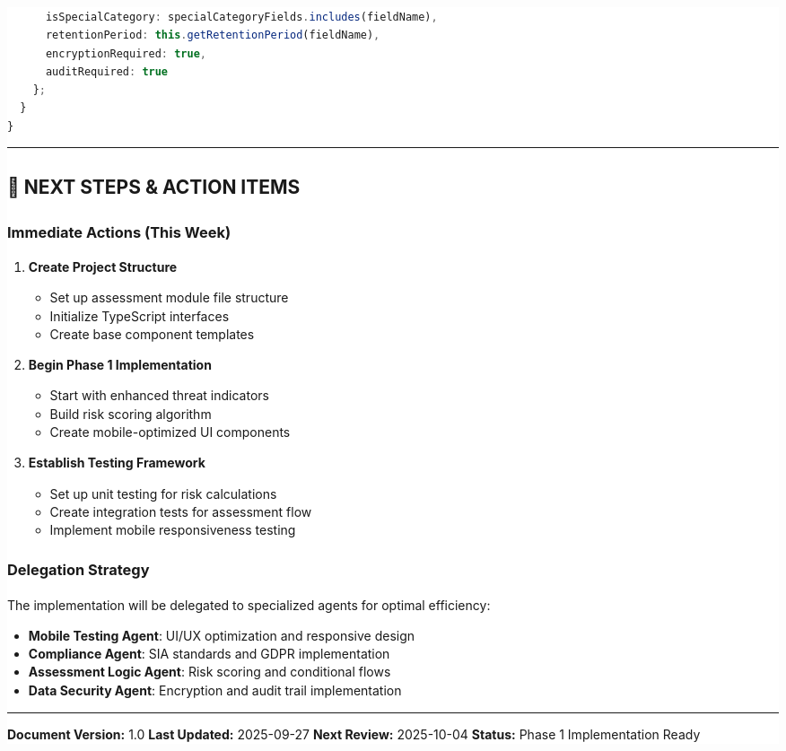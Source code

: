 ```typescript
      isSpecialCategory: specialCategoryFields.includes(fieldName),
      retentionPeriod: this.getRetentionPeriod(fieldName),
      encryptionRequired: true,
      auditRequired: true
    };
  }
}
```

---

## 🎯 NEXT STEPS & ACTION ITEMS

### Immediate Actions (This Week)
1. **Create Project Structure**
   - Set up assessment module file structure
   - Initialize TypeScript interfaces
   - Create base component templates

2. **Begin Phase 1 Implementation**
   - Start with enhanced threat indicators
   - Build risk scoring algorithm
   - Create mobile-optimized UI components

3. **Establish Testing Framework**
   - Set up unit testing for risk calculations
   - Create integration tests for assessment flow
   - Implement mobile responsiveness testing

### Delegation Strategy
The implementation will be delegated to specialized agents for optimal efficiency:

- **Mobile Testing Agent**: UI/UX optimization and responsive design
- **Compliance Agent**: SIA standards and GDPR implementation
- **Assessment Logic Agent**: Risk scoring and conditional flows
- **Data Security Agent**: Encryption and audit trail implementation

---

**Document Version:** 1.0
**Last Updated:** 2025-09-27
**Next Review:** 2025-10-04
**Status:** Phase 1 Implementation Ready